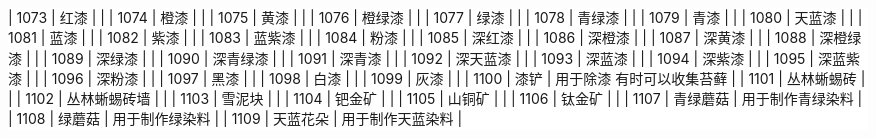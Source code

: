 | 1073 | 红漆 |  |
| 1074 | 橙漆 |  |
| 1075 | 黄漆 |  |
| 1076 | 橙绿漆 |  |
| 1077 | 绿漆 |  |
| 1078 | 青绿漆 |  |
| 1079 | 青漆 |  |
| 1080 | 天蓝漆 |  |
| 1081 | 蓝漆 |  |
| 1082 | 紫漆 |  |
| 1083 | 蓝紫漆 |  |
| 1084 | 粉漆 |  |
| 1085 | 深红漆 |  |
| 1086 | 深橙漆 |  |
| 1087 | 深黄漆 |  |
| 1088 | 深橙绿漆 |  |
| 1089 | 深绿漆 |  |
| 1090 | 深青绿漆 |  |
| 1091 | 深青漆 |  |
| 1092 | 深天蓝漆 |  |
| 1093 | 深蓝漆 |  |
| 1094 | 深紫漆 |  |
| 1095 | 深蓝紫漆 |  |
| 1096 | 深粉漆 |  |
| 1097 | 黑漆 |  |
| 1098 | 白漆 |  |
| 1099 | 灰漆 |  |
| 1100 | 漆铲 | 用于除漆 有时可以收集苔藓  |
| 1101 | 丛林蜥蜴砖 |  |
| 1102 | 丛林蜥蜴砖墙 |  |
| 1103 | 雪泥块 |  |
| 1104 | 钯金矿 |  |
| 1105 | 山铜矿 |  |
| 1106 | 钛金矿 |  |
| 1107 | 青绿蘑菇 | 用于制作青绿染料  |
| 1108 | 绿蘑菇 | 用于制作绿染料  |
| 1109 | 天蓝花朵 | 用于制作天蓝染料  |